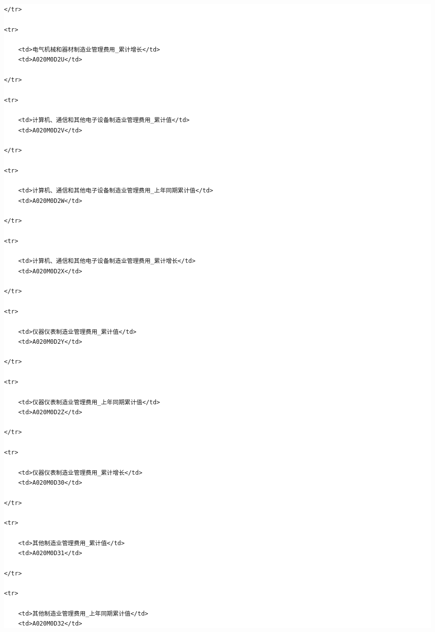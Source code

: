     </tr>
    
    <tr>

        <td>电气机械和器材制造业管理费用_累计增长</td>
        <td>A020M0D2U</td>

    </tr>
    
    <tr>

        <td>计算机、通信和其他电子设备制造业管理费用_累计值</td>
        <td>A020M0D2V</td>

    </tr>
    
    <tr>

        <td>计算机、通信和其他电子设备制造业管理费用_上年同期累计值</td>
        <td>A020M0D2W</td>

    </tr>
    
    <tr>

        <td>计算机、通信和其他电子设备制造业管理费用_累计增长</td>
        <td>A020M0D2X</td>

    </tr>
    
    <tr>

        <td>仪器仪表制造业管理费用_累计值</td>
        <td>A020M0D2Y</td>

    </tr>
    
    <tr>

        <td>仪器仪表制造业管理费用_上年同期累计值</td>
        <td>A020M0D2Z</td>

    </tr>
    
    <tr>

        <td>仪器仪表制造业管理费用_累计增长</td>
        <td>A020M0D30</td>

    </tr>
    
    <tr>

        <td>其他制造业管理费用_累计值</td>
        <td>A020M0D31</td>

    </tr>
    
    <tr>

        <td>其他制造业管理费用_上年同期累计值</td>
        <td>A020M0D32</td>
